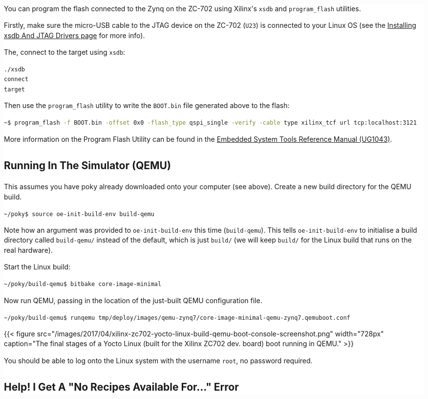 You can program the flash connected to the Zynq on the ZC-702 using Xilinx's `xsdb` and `program_flash` utilities.

Firstly, make sure the micro-USB cable to the JTAG device on the ZC-702 (`U23`) is connected to your Linux OS (see the [Installing xsdb And JTAG Drivers page](/programming/embedded-linux/zynq/installing-xsdb-and-jtag-drivers) for more info).

The, connect to the target using `xsdb`:

```    
./xsdb
connect
target
```

Then use the `program_flash` utility to write the `BOOT.bin` file generated above to the flash:

```sh  
~$ program_flash -f BOOT.bin -offset 0x0 -flash_type qspi_single -verify -cable type xilinx_tcf url tcp:localhost:3121
```

More information on the Program Flash Utility can be found in the [Embedded System Tools Reference Manual (UG1043)](https://www.xilinx.com/support/documentation/sw_manuals/xilinx2015_2/ug1043-embedded-system-tools.pdf).

## Running In The Simulator (QEMU)

This assumes you have poky already downloaded onto your computer (see above). Create a new build directory for the QEMU build.

```sh    
~/poky$ source oe-init-build-env build-qemu
```

Note how an argument was provided to `oe-init-build-env` this time (`build-qemu`). This tells `oe-init-build-env` to initialise a build directory called `build-qemu/` instead of the default, which is just `build/` (we will keep `build/` for the Linux build that runs on the real hardware).

Start the Linux build:

```sh    
~/poky/build-qemu$ bitbake core-image-minimal
```

Now run QEMU, passing in the location of the just-built QEMU configuration file.

```sh    
~/poky/build-qemu$ runqemu tmp/deploy/images/qemu-zynq7/core-image-minimal-qemu-zynq7.qemuboot.conf
```

{{< figure src="/images/2017/04/xilinx-zc702-yocto-linux-build-qemu-boot-console-screenshot.png" width="728px" caption="The final stages of a Yocto Linux (built for the Xilinx ZC702 dev. board) boot running in QEMU."  >}}

You should be able to log onto the Linux system with the username `root`, no password required.

## Help! I Get A "No Recipes Available For..." Error
